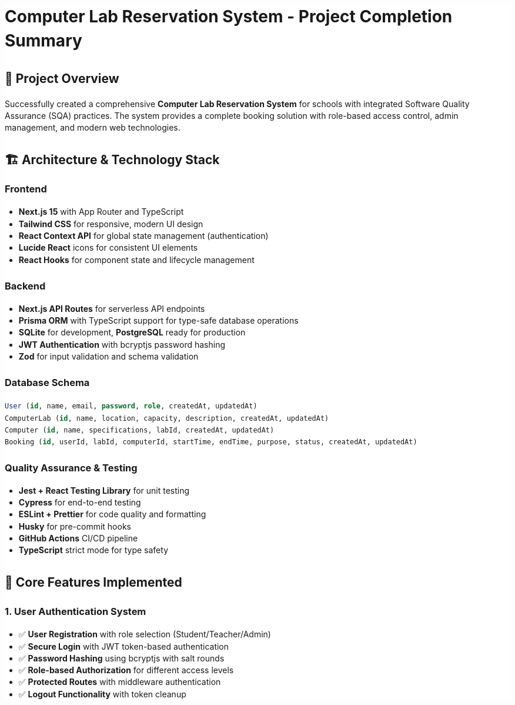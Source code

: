 # Computer Lab Reservation System - Project Completion Summary

## 🎯 Project Overview
Successfully created a comprehensive **Computer Lab Reservation System** for schools with integrated Software Quality Assurance (SQA) practices. The system provides a complete booking solution with role-based access control, admin management, and modern web technologies.

## 🏗️ Architecture & Technology Stack

### Frontend
- **Next.js 15** with App Router and TypeScript
- **Tailwind CSS** for responsive, modern UI design
- **React Context API** for global state management (authentication)
- **Lucide React** icons for consistent UI elements
- **React Hooks** for component state and lifecycle management

### Backend
- **Next.js API Routes** for serverless API endpoints
- **Prisma ORM** with TypeScript support for type-safe database operations
- **SQLite** for development, **PostgreSQL** ready for production
- **JWT Authentication** with bcryptjs password hashing
- **Zod** for input validation and schema validation

### Database Schema
```sql
User (id, name, email, password, role, createdAt, updatedAt)
ComputerLab (id, name, location, capacity, description, createdAt, updatedAt)
Computer (id, name, specifications, labId, createdAt, updatedAt)
Booking (id, userId, labId, computerId, startTime, endTime, purpose, status, createdAt, updatedAt)
```

### Quality Assurance & Testing
- **Jest + React Testing Library** for unit testing
- **Cypress** for end-to-end testing
- **ESLint + Prettier** for code quality and formatting
- **Husky** for pre-commit hooks
- **GitHub Actions** CI/CD pipeline
- **TypeScript** strict mode for type safety

## 🚀 Core Features Implemented

### 1. User Authentication System
- ✅ **User Registration** with role selection (Student/Teacher/Admin)
- ✅ **Secure Login** with JWT token-based authentication
- ✅ **Password Hashing** using bcryptjs with salt rounds
- ✅ **Role-based Authorization** for different access levels
- ✅ **Protected Routes** with middleware authentication
- ✅ **Logout Functionality** with token cleanup
